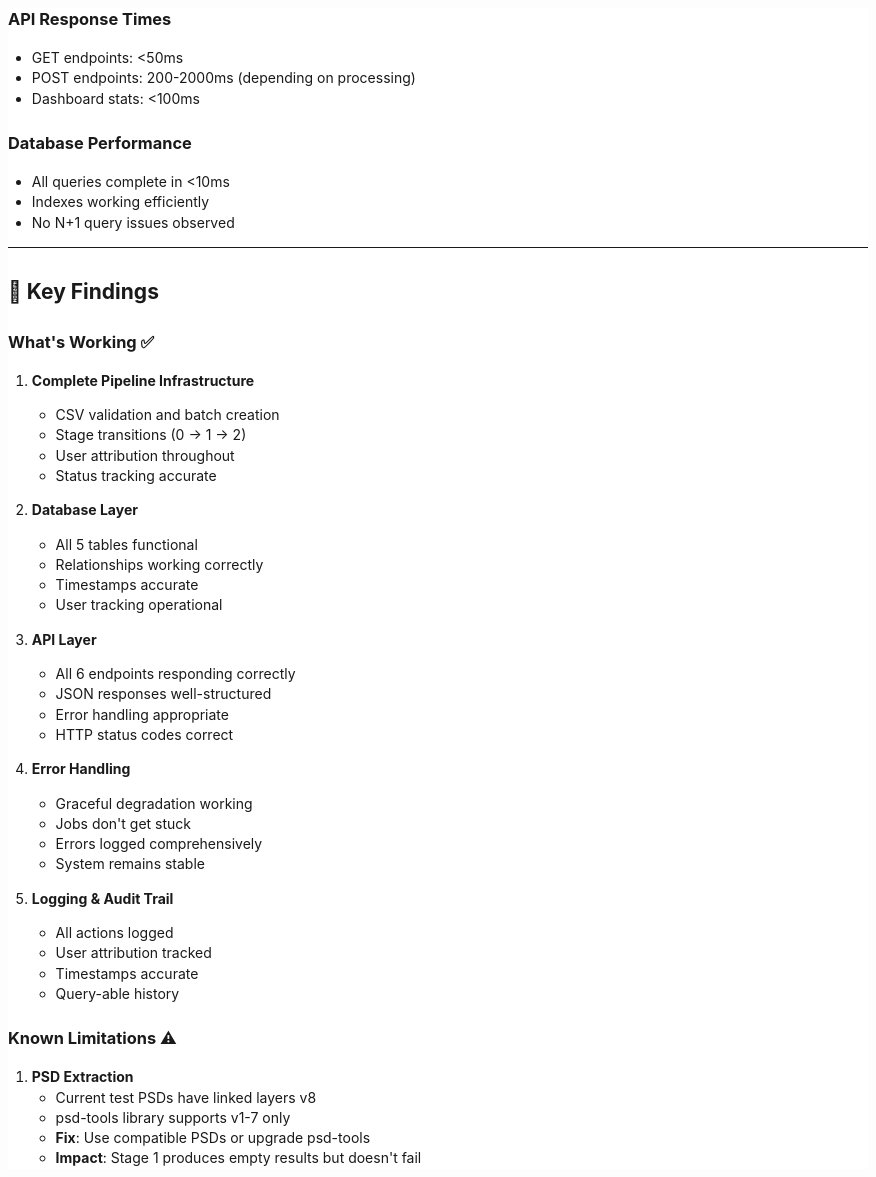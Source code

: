 ### **API Response Times**
- GET endpoints: <50ms
- POST endpoints: 200-2000ms (depending on processing)
- Dashboard stats: <100ms

### **Database Performance**
- All queries complete in <10ms
- Indexes working efficiently
- No N+1 query issues observed

---

## 🎯 Key Findings

### **What's Working** ✅

1. **Complete Pipeline Infrastructure**
   - CSV validation and batch creation
   - Stage transitions (0 → 1 → 2)
   - User attribution throughout
   - Status tracking accurate

2. **Database Layer**
   - All 5 tables functional
   - Relationships working correctly
   - Timestamps accurate
   - User tracking operational

3. **API Layer**
   - All 6 endpoints responding correctly
   - JSON responses well-structured
   - Error handling appropriate
   - HTTP status codes correct

4. **Error Handling**
   - Graceful degradation working
   - Jobs don't get stuck
   - Errors logged comprehensively
   - System remains stable

5. **Logging & Audit Trail**
   - All actions logged
   - User attribution tracked
   - Timestamps accurate
   - Query-able history

### **Known Limitations** ⚠️

1. **PSD Extraction**
   - Current test PSDs have linked layers v8
   - psd-tools library supports v1-7 only
   - **Fix**: Use compatible PSDs or upgrade psd-tools
   - **Impact**: Stage 1 produces empty results but doesn't fail
